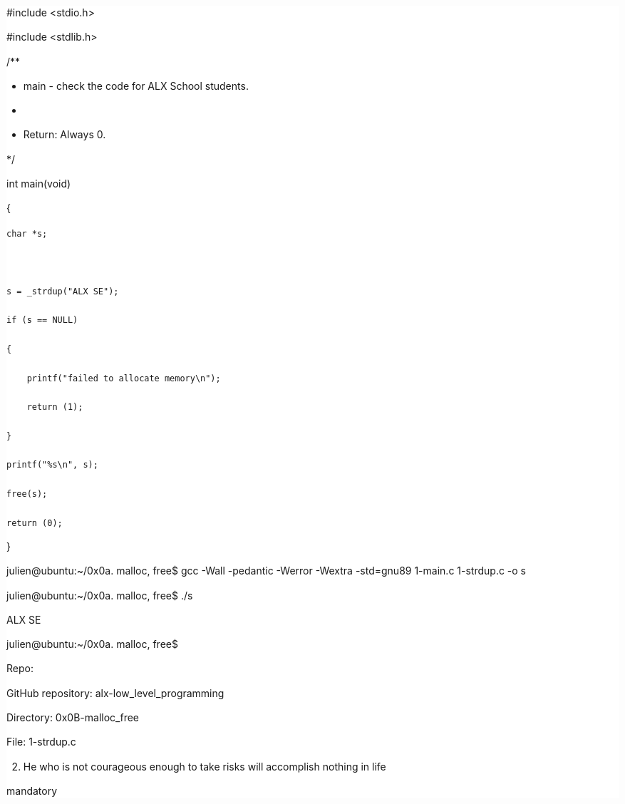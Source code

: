 #include <stdio.h>

#include <stdlib.h>



/**

 * main - check the code for ALX School students.
 
 *
 
 * Return: Always 0.
 
 */
 
int main(void)

{

    char *s;
    


    s = _strdup("ALX SE");
    
    if (s == NULL)
    
    {
    
        printf("failed to allocate memory\n");
	
        return (1);
	
    }
    
    printf("%s\n", s);
    
    free(s);
    
    return (0);
    
}

julien@ubuntu:~/0x0a. malloc, free$ gcc -Wall -pedantic -Werror -Wextra -std=gnu89 1-main.c 1-strdup.c -o s

julien@ubuntu:~/0x0a. malloc, free$ ./s

ALX SE

julien@ubuntu:~/0x0a. malloc, free$

Repo:



GitHub repository: alx-low_level_programming

Directory: 0x0B-malloc_free

File: 1-strdup.c



2. He who is not courageous enough to take risks will accomplish nothing in life

mandatory
